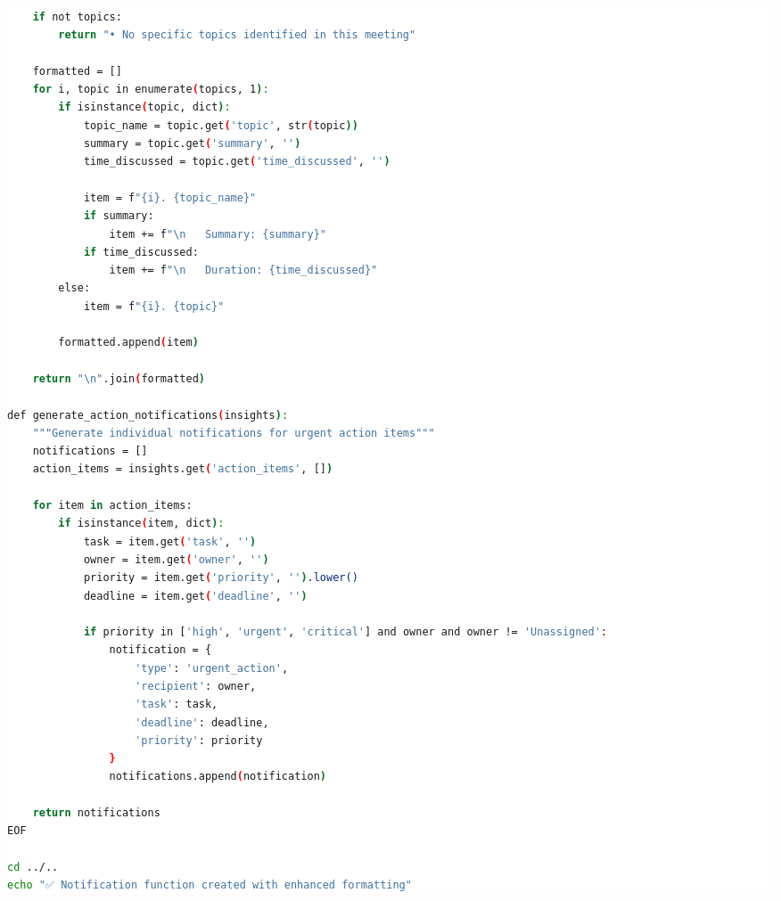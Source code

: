   ```bash
       if not topics:
           return "• No specific topics identified in this meeting"
       
       formatted = []
       for i, topic in enumerate(topics, 1):
           if isinstance(topic, dict):
               topic_name = topic.get('topic', str(topic))
               summary = topic.get('summary', '')
               time_discussed = topic.get('time_discussed', '')
               
               item = f"{i}. {topic_name}"
               if summary:
                   item += f"\n   Summary: {summary}"
               if time_discussed:
                   item += f"\n   Duration: {time_discussed}"
           else:
               item = f"{i}. {topic}"
           
           formatted.append(item)
       
       return "\n".join(formatted)
   
   def generate_action_notifications(insights):
       """Generate individual notifications for urgent action items"""
       notifications = []
       action_items = insights.get('action_items', [])
       
       for item in action_items:
           if isinstance(item, dict):
               task = item.get('task', '')
               owner = item.get('owner', '')
               priority = item.get('priority', '').lower()
               deadline = item.get('deadline', '')
               
               if priority in ['high', 'urgent', 'critical'] and owner and owner != 'Unassigned':
                   notification = {
                       'type': 'urgent_action',
                       'recipient': owner,
                       'task': task,
                       'deadline': deadline,
                       'priority': priority
                   }
                   notifications.append(notification)
       
       return notifications
   EOF
   
   cd ../..
   echo "✅ Notification function created with enhanced formatting"
   ```
